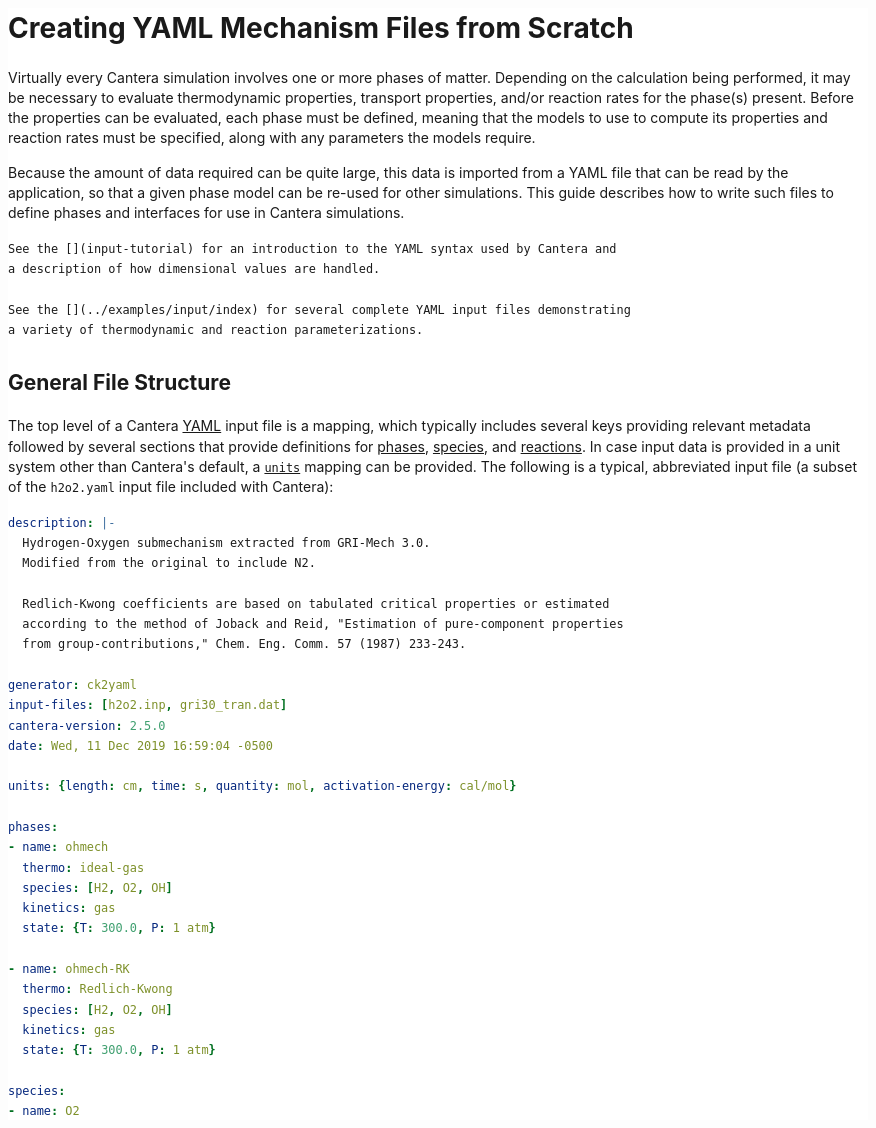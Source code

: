 # Creating YAML Mechanism Files from Scratch

Virtually every Cantera simulation involves one or more phases of matter. Depending on
the calculation being performed, it may be necessary to evaluate thermodynamic
properties, transport properties, and/or reaction rates for the phase(s) present. Before
the properties can be evaluated, each phase must be defined, meaning that the models to
use to compute its properties and reaction rates must be specified, along with any
parameters the models require.

Because the amount of data required can be quite large, this data is imported from a
YAML file that can be read by the application, so that a given phase model can be
re-used for other simulations. This guide describes how to write such files to define
phases and interfaces for use in Cantera simulations.

```{seealso}
See the [](input-tutorial) for an introduction to the YAML syntax used by Cantera and
a description of how dimensional values are handled.

See the [](../examples/input/index) for several complete YAML input files demonstrating
a variety of thermodynamic and reaction parameterizations.
```

## General File Structure

The top level of a Cantera [YAML](https://yaml.org/spec/1.2/spec.html#Introduction)
input file is a mapping, which typically includes several keys providing relevant
metadata followed by several sections that provide definitions for
[phases](sec-yaml-guide-phases), [species](sec-yaml-guide-species), and
[reactions](sec-yaml-guide-reactions). In case input data is provided in a unit system
other than Cantera's default, a [`units`](sec-yaml-units) mapping can be provided. The
following is a typical, abbreviated input file (a subset of the `h2o2.yaml` input file
included with Cantera):

```yaml
description: |-
  Hydrogen-Oxygen submechanism extracted from GRI-Mech 3.0.
  Modified from the original to include N2.

  Redlich-Kwong coefficients are based on tabulated critical properties or estimated
  according to the method of Joback and Reid, "Estimation of pure-component properties
  from group-contributions," Chem. Eng. Comm. 57 (1987) 233-243.

generator: ck2yaml
input-files: [h2o2.inp, gri30_tran.dat]
cantera-version: 2.5.0
date: Wed, 11 Dec 2019 16:59:04 -0500

units: {length: cm, time: s, quantity: mol, activation-energy: cal/mol}

phases:
- name: ohmech
  thermo: ideal-gas
  species: [H2, O2, OH]
  kinetics: gas
  state: {T: 300.0, P: 1 atm}

- name: ohmech-RK
  thermo: Redlich-Kwong
  species: [H2, O2, OH]
  kinetics: gas
  state: {T: 300.0, P: 1 atm}

species:
- name: O2
```